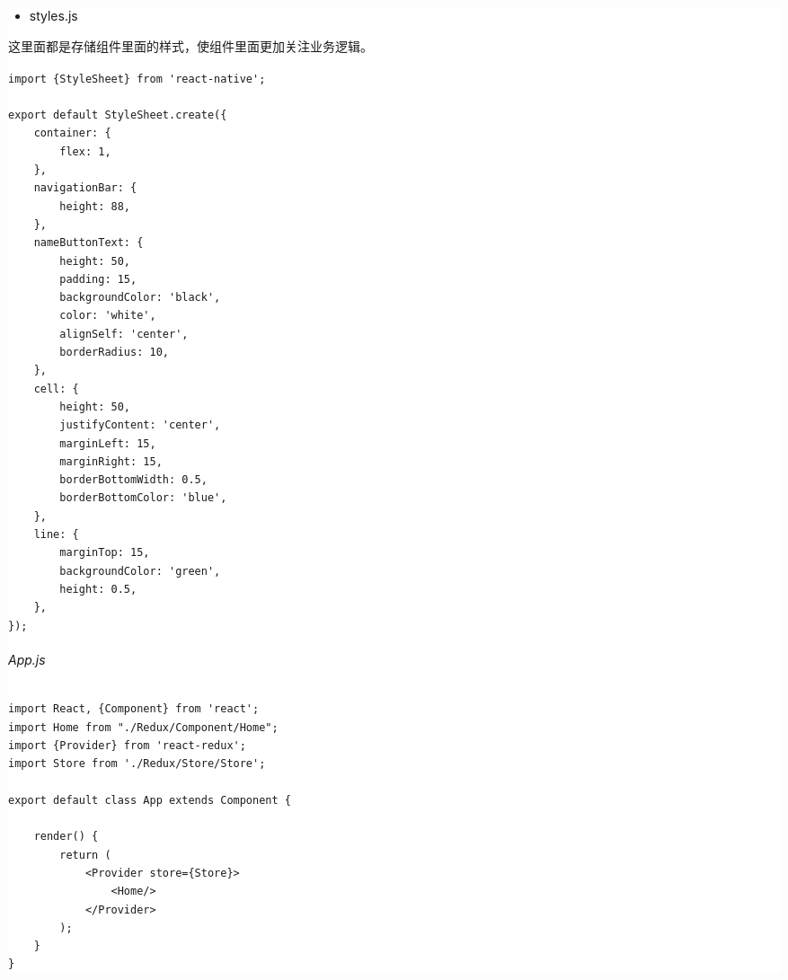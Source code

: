 - styles.js

这里面都是存储组件里面的样式，使组件里面更加关注业务逻辑。

```
import {StyleSheet} from 'react-native';

export default StyleSheet.create({
    container: {
        flex: 1,
    },
    navigationBar: {
        height: 88,
    },
    nameButtonText: {
        height: 50,
        padding: 15,
        backgroundColor: 'black',
        color: 'white',
        alignSelf: 'center',
        borderRadius: 10,
    },
    cell: {
        height: 50,
        justifyContent: 'center',
        marginLeft: 15,
        marginRight: 15,
        borderBottomWidth: 0.5,
        borderBottomColor: 'blue',
    },
    line: {
        marginTop: 15,
        backgroundColor: 'green',
        height: 0.5,
    },
});
```

###### App.js

```
import React, {Component} from 'react';
import Home from "./Redux/Component/Home";
import {Provider} from 'react-redux';
import Store from './Redux/Store/Store';

export default class App extends Component {

    render() {
        return (
            <Provider store={Store}>
                <Home/>
            </Provider>
        );
    }
}
```
